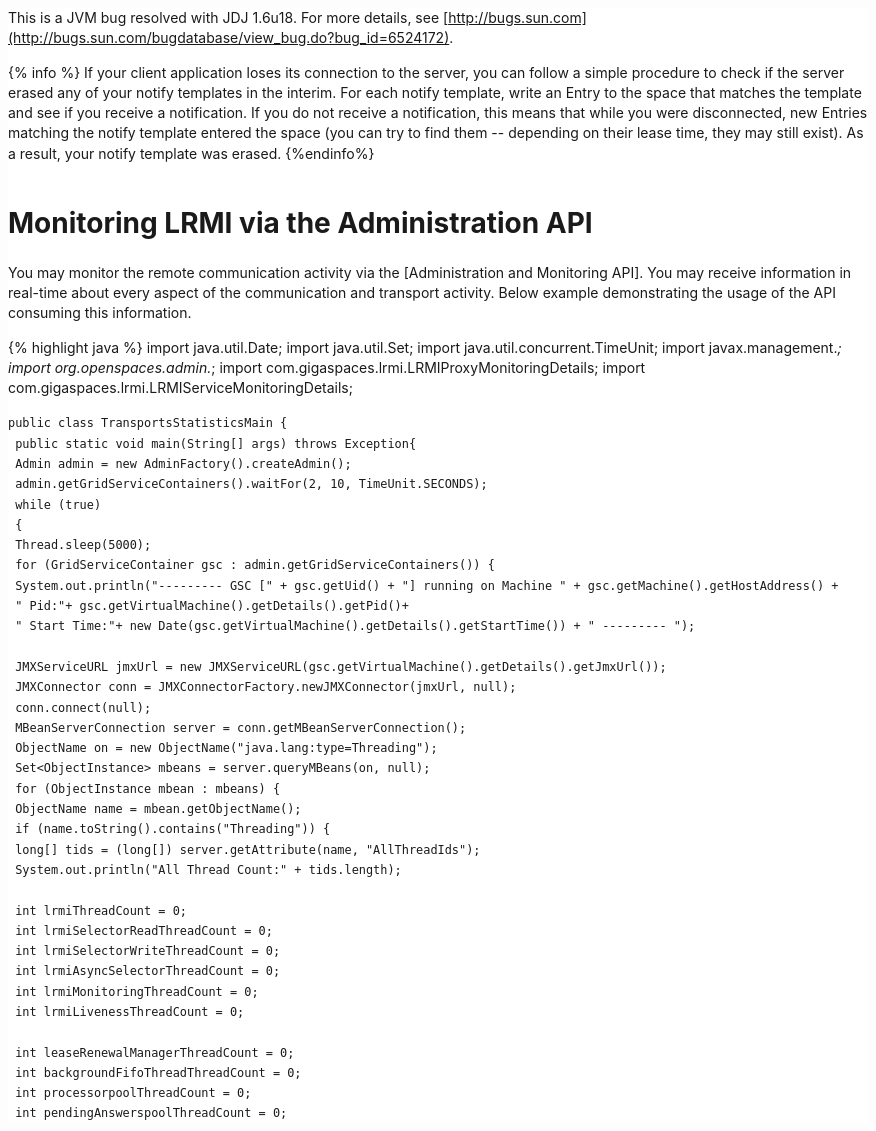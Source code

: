 This is a JVM bug resolved with JDJ 1.6u18. For more details, see [http://bugs.sun.com](http://bugs.sun.com/bugdatabase/view_bug.do?bug_id=6524172).

{% info %}
If your client application loses its connection to the server, you can follow a simple procedure to check if the server erased any of your notify templates in the interim. For each notify template, write an Entry to the space that matches the template and see if you receive a notification. If you do not receive a notification, this means that while you were disconnected, new Entries matching the notify template entered the space (you can try to find them -- depending on their lease time, they may still exist). As a result, your notify template was erased.
{%endinfo%}





# Monitoring LRMI via the Administration API

You may monitor the remote communication activity via the [Administration and Monitoring API]. You may receive information in real-time about every aspect of the communication and transport activity. Below example demonstrating the usage of the API consuming this information.

{% highlight java %}
   	import java.util.Date;
   	import java.util.Set;
   	import java.util.concurrent.TimeUnit;
   	import javax.management.*;
   	import org.openspaces.admin.*;
   	import com.gigaspaces.lrmi.LRMIProxyMonitoringDetails;
   	import com.gigaspaces.lrmi.LRMIServiceMonitoringDetails;

   	public class TransportsStatisticsMain {
   	 public static void main(String[] args) throws Exception{
   	 Admin admin = new AdminFactory().createAdmin();
   	 admin.getGridServiceContainers().waitFor(2, 10, TimeUnit.SECONDS);
   	 while (true)
   	 {
   	 Thread.sleep(5000);
   	 for (GridServiceContainer gsc : admin.getGridServiceContainers()) {
   	 System.out.println("--------- GSC [" + gsc.getUid() + "] running on Machine " + gsc.getMachine().getHostAddress() +
   	 " Pid:"+ gsc.getVirtualMachine().getDetails().getPid()+
   	 " Start Time:"+ new Date(gsc.getVirtualMachine().getDetails().getStartTime()) + " --------- ");

   	 JMXServiceURL jmxUrl = new JMXServiceURL(gsc.getVirtualMachine().getDetails().getJmxUrl());
   	 JMXConnector conn = JMXConnectorFactory.newJMXConnector(jmxUrl, null);
   	 conn.connect(null);
   	 MBeanServerConnection server = conn.getMBeanServerConnection();
   	 ObjectName on = new ObjectName("java.lang:type=Threading");
   	 Set<ObjectInstance> mbeans = server.queryMBeans(on, null);
   	 for (ObjectInstance mbean : mbeans) {
   	 ObjectName name = mbean.getObjectName();
   	 if (name.toString().contains("Threading")) {
   	 long[] tids = (long[]) server.getAttribute(name, "AllThreadIds");
   	 System.out.println("All Thread Count:" + tids.length);

   	 int lrmiThreadCount = 0;
   	 int lrmiSelectorReadThreadCount = 0;
   	 int lrmiSelectorWriteThreadCount = 0;
   	 int lrmiAsyncSelectorThreadCount = 0;
   	 int lrmiMonitoringThreadCount = 0;
   	 int lrmiLivenessThreadCount = 0;

   	 int leaseRenewalManagerThreadCount = 0;
   	 int backgroundFifoThreadThreadCount = 0;
   	 int processorpoolThreadCount = 0;
   	 int pendingAnswerspoolThreadCount = 0;